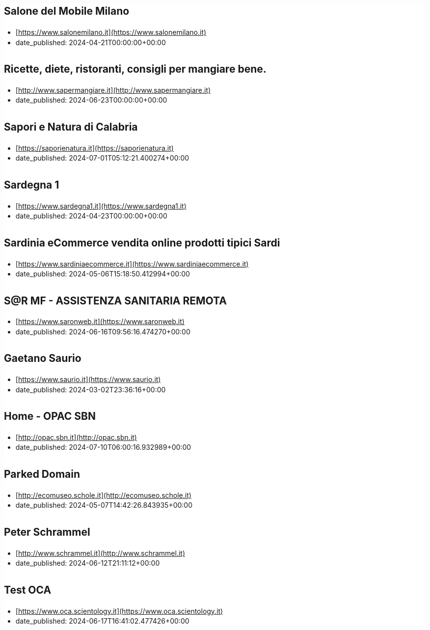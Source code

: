 ## Salone del Mobile Milano
 - [https://www.salonemilano.it](https://www.salonemilano.it)
 - date_published: 2024-04-21T00:00:00+00:00

 ## Ricette, diete, ristoranti, consigli per mangiare bene.
 - [http://www.sapermangiare.it](http://www.sapermangiare.it)
 - date_published: 2024-06-23T00:00:00+00:00

 ## Sapori e Natura di Calabria
 - [https://saporienatura.it](https://saporienatura.it)
 - date_published: 2024-07-01T05:12:21.400274+00:00

 ## Sardegna 1
 - [https://www.sardegna1.it](https://www.sardegna1.it)
 - date_published: 2024-04-23T00:00:00+00:00

 ## Sardinia eCommerce vendita online prodotti tipici Sardi
 - [https://www.sardiniaecommerce.it](https://www.sardiniaecommerce.it)
 - date_published: 2024-05-06T15:18:50.412994+00:00

 ## S@R MF - ASSISTENZA SANITARIA REMOTA
 - [https://www.saronweb.it](https://www.saronweb.it)
 - date_published: 2024-06-16T09:56:16.474270+00:00

 ## Gaetano Saurio
 - [https://www.saurio.it](https://www.saurio.it)
 - date_published: 2024-03-02T23:36:16+00:00

 ## Home - OPAC SBN
 - [http://opac.sbn.it](http://opac.sbn.it)
 - date_published: 2024-07-10T06:00:16.932989+00:00

 ## Parked Domain
 - [http://ecomuseo.schole.it](http://ecomuseo.schole.it)
 - date_published: 2024-05-07T14:42:26.843935+00:00

 ## Peter Schrammel
 - [http://www.schrammel.it](http://www.schrammel.it)
 - date_published: 2024-06-12T21:11:12+00:00

 ## Test OCA
 - [https://www.oca.scientology.it](https://www.oca.scientology.it)
 - date_published: 2024-06-17T16:41:02.477426+00:00
